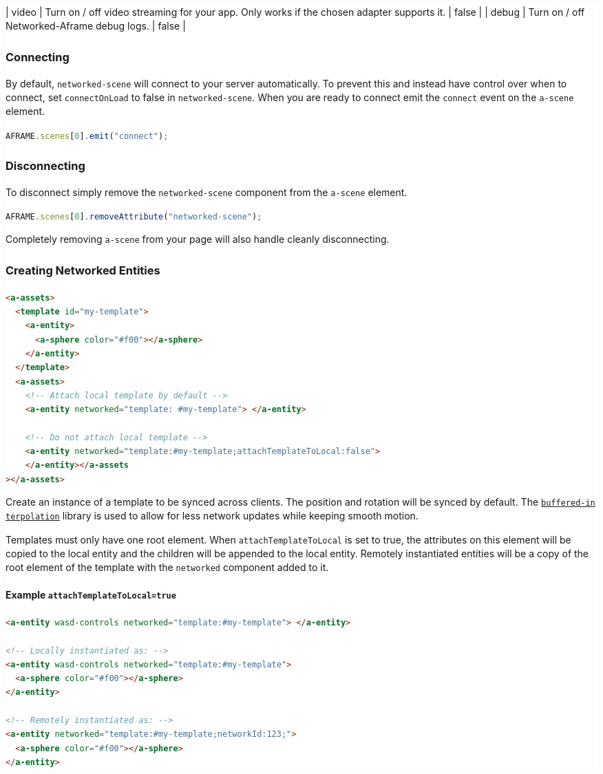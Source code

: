 | video         | Turn on / off video streaming for your app. Only works if the chosen adapter supports it.                                                                              | false         |
| debug         | Turn on / off Networked-Aframe debug logs.                                                                                                                             | false         |

### Connecting

By default, `networked-scene` will connect to your server automatically. To prevent this and instead have control over when to connect, set `connectOnLoad` to false in `networked-scene`. When you are ready to connect emit the `connect` event on the `a-scene` element.

```javascript
AFRAME.scenes[0].emit("connect");
```

### Disconnecting

To disconnect simply remove the `networked-scene` component from the `a-scene` element.

```javascript
AFRAME.scenes[0].removeAttribute("networked-scene");
```

Completely removing `a-scene` from your page will also handle cleanly disconnecting.

### Creating Networked Entities

```html
<a-assets>
  <template id="my-template">
    <a-entity>
      <a-sphere color="#f00"></a-sphere>
    </a-entity>
  </template>
  <a-assets>
    <!-- Attach local template by default -->
    <a-entity networked="template: #my-template"> </a-entity>

    <!-- Do not attach local template -->
    <a-entity networked="template:#my-template;attachTemplateToLocal:false">
    </a-entity></a-assets
></a-assets>
```

Create an instance of a template to be synced across clients. The position and rotation will be synced by default. The [`buffered-interpolation`](https://github.com/InfiniteLee/buffered-interpolation) library is used to allow for less network updates while keeping smooth motion.

Templates must only have one root element. When `attachTemplateToLocal` is set to true, the attributes on this element will be copied to the local entity and the children will be appended to the local entity. Remotely instantiated entities will be a copy of the root element of the template with the `networked` component added to it.

#### Example `attachTemplateToLocal=true`

```html
<a-entity wasd-controls networked="template:#my-template"> </a-entity>

<!-- Locally instantiated as: -->
<a-entity wasd-controls networked="template:#my-template">
  <a-sphere color="#f00"></a-sphere>
</a-entity>

<!-- Remotely instantiated as: -->
<a-entity networked="template:#my-template;networkId:123;">
  <a-sphere color="#f00"></a-sphere>
</a-entity>
```
